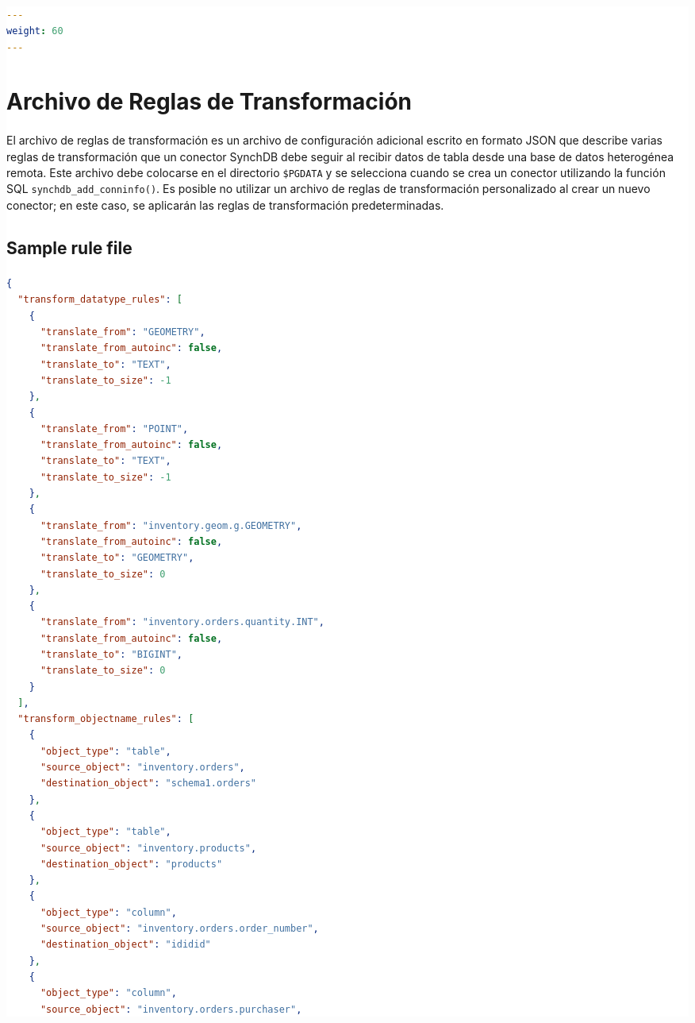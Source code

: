```yaml
---
weight: 60
---
```

# Archivo de Reglas de Transformación

El archivo de reglas de transformación es un archivo de configuración adicional escrito en formato JSON que describe varias reglas de transformación que un conector SynchDB debe seguir al recibir datos de tabla desde una base de datos heterogénea remota. Este archivo debe colocarse en el directorio `$PGDATA` y se selecciona cuando se crea un conector utilizando la función SQL `synchdb_add_conninfo()`. Es posible no utilizar un archivo de reglas de transformación personalizado al crear un nuevo conector; en este caso, se aplicarán las reglas de transformación predeterminadas.

## Sample rule file
```json
{
  "transform_datatype_rules": [
    {
      "translate_from": "GEOMETRY",
      "translate_from_autoinc": false,
      "translate_to": "TEXT",
      "translate_to_size": -1
    },
    {
      "translate_from": "POINT",
      "translate_from_autoinc": false,
      "translate_to": "TEXT",
      "translate_to_size": -1
    },
    {
      "translate_from": "inventory.geom.g.GEOMETRY",
      "translate_from_autoinc": false,
      "translate_to": "GEOMETRY",
      "translate_to_size": 0
    },
    {
      "translate_from": "inventory.orders.quantity.INT",
      "translate_from_autoinc": false,
      "translate_to": "BIGINT",
      "translate_to_size": 0
    }
  ],
  "transform_objectname_rules": [
    {
      "object_type": "table",
      "source_object": "inventory.orders",
      "destination_object": "schema1.orders"
    },
    {
      "object_type": "table",
      "source_object": "inventory.products",
      "destination_object": "products"
    },
    {
      "object_type": "column",
      "source_object": "inventory.orders.order_number",
      "destination_object": "ididid"
    },
    {
      "object_type": "column",
      "source_object": "inventory.orders.purchaser",
```